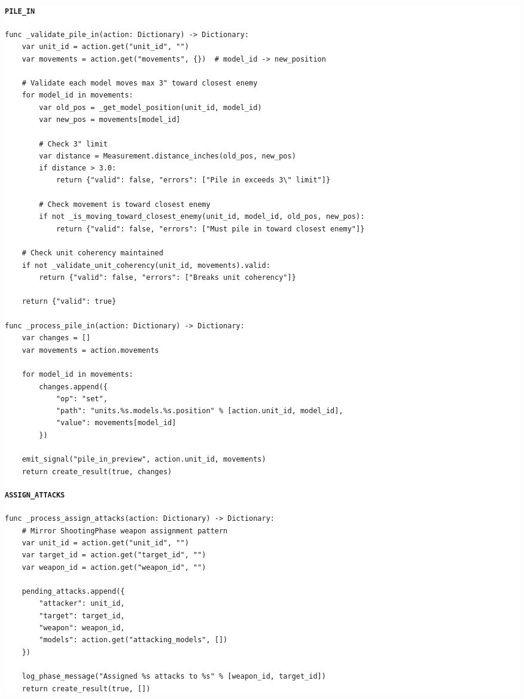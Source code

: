 ```gdscript
```

#### `PILE_IN`
```gdscript
func _validate_pile_in(action: Dictionary) -> Dictionary:
    var unit_id = action.get("unit_id", "")
    var movements = action.get("movements", {})  # model_id -> new_position
    
    # Validate each model moves max 3" toward closest enemy
    for model_id in movements:
        var old_pos = _get_model_position(unit_id, model_id)
        var new_pos = movements[model_id]
        
        # Check 3" limit
        var distance = Measurement.distance_inches(old_pos, new_pos)
        if distance > 3.0:
            return {"valid": false, "errors": ["Pile in exceeds 3\" limit"]}
        
        # Check movement is toward closest enemy
        if not _is_moving_toward_closest_enemy(unit_id, model_id, old_pos, new_pos):
            return {"valid": false, "errors": ["Must pile in toward closest enemy"]}
    
    # Check unit coherency maintained
    if not _validate_unit_coherency(unit_id, movements).valid:
        return {"valid": false, "errors": ["Breaks unit coherency"]}
    
    return {"valid": true}

func _process_pile_in(action: Dictionary) -> Dictionary:
    var changes = []
    var movements = action.movements
    
    for model_id in movements:
        changes.append({
            "op": "set",
            "path": "units.%s.models.%s.position" % [action.unit_id, model_id],
            "value": movements[model_id]
        })
    
    emit_signal("pile_in_preview", action.unit_id, movements)
    return create_result(true, changes)
```

#### `ASSIGN_ATTACKS`
```gdscript
func _process_assign_attacks(action: Dictionary) -> Dictionary:
    # Mirror ShootingPhase weapon assignment pattern
    var unit_id = action.get("unit_id", "")
    var target_id = action.get("target_id", "")
    var weapon_id = action.get("weapon_id", "")
    
    pending_attacks.append({
        "attacker": unit_id,
        "target": target_id,
        "weapon": weapon_id,
        "models": action.get("attacking_models", [])
    })
    
    log_phase_message("Assigned %s attacks to %s" % [weapon_id, target_id])
    return create_result(true, [])
```
